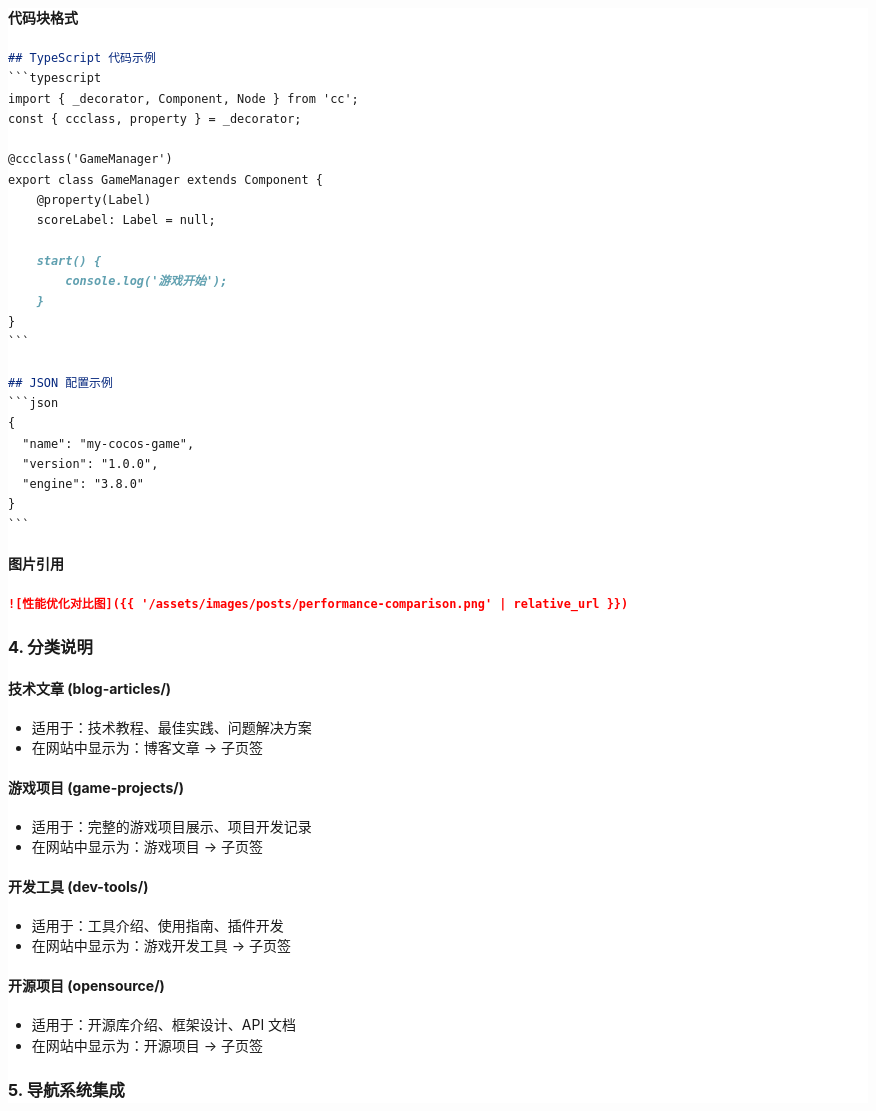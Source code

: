 #### 代码块格式
```markdown
## TypeScript 代码示例
​```typescript
import { _decorator, Component, Node } from 'cc';
const { ccclass, property } = _decorator;

@ccclass('GameManager')
export class GameManager extends Component {
    @property(Label)
    scoreLabel: Label = null;
    
    start() {
        console.log('游戏开始');
    }
}
​```

## JSON 配置示例
​```json
{
  "name": "my-cocos-game",
  "version": "1.0.0",
  "engine": "3.8.0"
}
​```
```

#### 图片引用
```markdown
![性能优化对比图]({{ '/assets/images/posts/performance-comparison.png' | relative_url }})
```

### 4. 分类说明

#### 技术文章 (blog-articles/)
- 适用于：技术教程、最佳实践、问题解决方案
- 在网站中显示为：博客文章 → 子页签

#### 游戏项目 (game-projects/)
- 适用于：完整的游戏项目展示、项目开发记录
- 在网站中显示为：游戏项目 → 子页签

#### 开发工具 (dev-tools/)
- 适用于：工具介绍、使用指南、插件开发
- 在网站中显示为：游戏开发工具 → 子页签

#### 开源项目 (opensource/)
- 适用于：开源库介绍、框架设计、API 文档
- 在网站中显示为：开源项目 → 子页签

### 5. 导航系统集成
